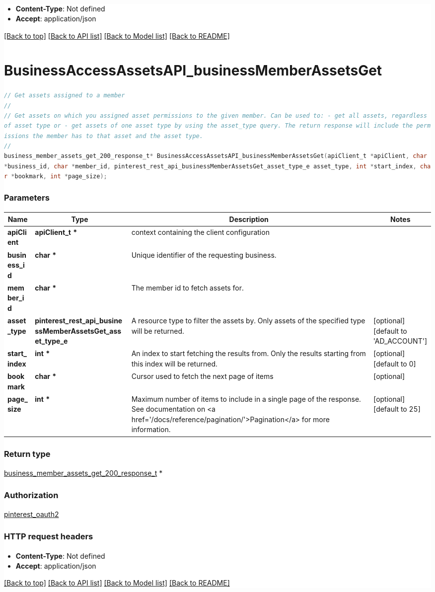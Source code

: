  - **Content-Type**: Not defined
 - **Accept**: application/json

[[Back to top]](#) [[Back to API list]](../README.md#documentation-for-api-endpoints) [[Back to Model list]](../README.md#documentation-for-models) [[Back to README]](../README.md)

# **BusinessAccessAssetsAPI_businessMemberAssetsGet**
```c
// Get assets assigned to a member
//
// Get assets on which you assigned asset permissions to the given member. Can be used to: - get all assets, regardless of asset type or - get assets of one asset type by using the asset_type query. The return response will include the permissions the member has to that asset and the asset type.
//
business_member_assets_get_200_response_t* BusinessAccessAssetsAPI_businessMemberAssetsGet(apiClient_t *apiClient, char *business_id, char *member_id, pinterest_rest_api_businessMemberAssetsGet_asset_type_e asset_type, int *start_index, char *bookmark, int *page_size);
```

### Parameters
Name | Type | Description  | Notes
------------- | ------------- | ------------- | -------------
**apiClient** | **apiClient_t \*** | context containing the client configuration |
**business_id** | **char \*** | Unique identifier of the requesting business. | 
**member_id** | **char \*** | The member id to fetch assets for. | 
**asset_type** | **pinterest_rest_api_businessMemberAssetsGet_asset_type_e** | A resource type to filter the assets by. Only assets of the specified type will be returned. | [optional] [default to &#39;AD_ACCOUNT&#39;]
**start_index** | **int \*** | An index to start fetching the results from. Only the results starting from this index will be returned. | [optional] [default to 0]
**bookmark** | **char \*** | Cursor used to fetch the next page of items | [optional] 
**page_size** | **int \*** | Maximum number of items to include in a single page of the response. See documentation on &lt;a href&#x3D;&#39;/docs/reference/pagination/&#39;&gt;Pagination&lt;/a&gt; for more information. | [optional] [default to 25]

### Return type

[business_member_assets_get_200_response_t](business_member_assets_get_200_response.md) *


### Authorization

[pinterest_oauth2](../README.md#pinterest_oauth2)

### HTTP request headers

 - **Content-Type**: Not defined
 - **Accept**: application/json

[[Back to top]](#) [[Back to API list]](../README.md#documentation-for-api-endpoints) [[Back to Model list]](../README.md#documentation-for-models) [[Back to README]](../README.md)
